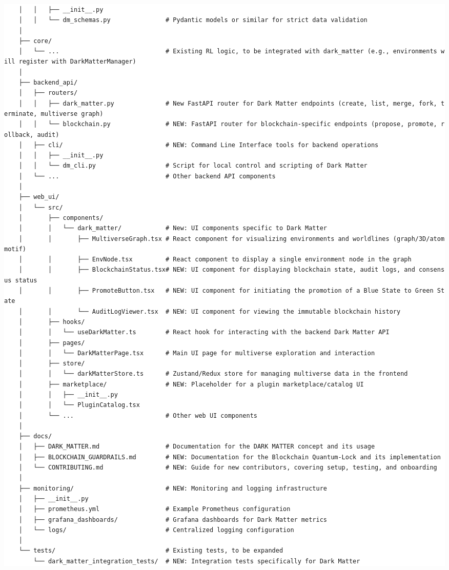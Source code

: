 ```
    │   │   ├── __init__.py
    │   │   └── dm_schemas.py               # Pydantic models or similar for strict data validation
    │
    ├── core/
    │   └── ...                             # Existing RL logic, to be integrated with dark_matter (e.g., environments will register with DarkMatterManager)
    │
    ├── backend_api/
    │   ├── routers/
    │   │   ├── dark_matter.py              # New FastAPI router for Dark Matter endpoints (create, list, merge, fork, terminate, multiverse graph)
    │   │   └── blockchain.py               # NEW: FastAPI router for blockchain-specific endpoints (propose, promote, rollback, audit)
    │   ├── cli/                            # NEW: Command Line Interface tools for backend operations
    │   │   ├── __init__.py
    │   │   └── dm_cli.py                   # Script for local control and scripting of Dark Matter
    │   └── ...                             # Other backend API components
    │
    ├── web_ui/
    │   └── src/
    │       ├── components/
    │       │   └── dark_matter/            # New: UI components specific to Dark Matter
    │       │       ├── MultiverseGraph.tsx # React component for visualizing environments and worldlines (graph/3D/atom motif)
    │       │       ├── EnvNode.tsx         # React component to display a single environment node in the graph
    │       │       ├── BlockchainStatus.tsx# NEW: UI component for displaying blockchain state, audit logs, and consensus status
    │       │       ├── PromoteButton.tsx   # NEW: UI component for initiating the promotion of a Blue State to Green State
    │       │       └── AuditLogViewer.tsx  # NEW: UI component for viewing the immutable blockchain history
    │       ├── hooks/
    │       │   └── useDarkMatter.ts        # React hook for interacting with the backend Dark Matter API
    │       ├── pages/
    │       │   └── DarkMatterPage.tsx      # Main UI page for multiverse exploration and interaction
    │       ├── store/
    │       │   └── darkMatterStore.ts      # Zustand/Redux store for managing multiverse data in the frontend
    │       ├── marketplace/                # NEW: Placeholder for a plugin marketplace/catalog UI
    │       │   ├── __init__.py
    │       │   └── PluginCatalog.tsx
    │       └── ...                         # Other web UI components
    │
    ├── docs/
    │   ├── DARK_MATTER.md                  # Documentation for the DARK MATTER concept and its usage
    │   ├── BLOCKCHAIN_GUARDRAILS.md        # NEW: Documentation for the Blockchain Quantum-Lock and its implementation
    │   └── CONTRIBUTING.md                 # NEW: Guide for new contributors, covering setup, testing, and onboarding
    │
    ├── monitoring/                         # NEW: Monitoring and logging infrastructure
    │   ├── __init__.py
    │   ├── prometheus.yml                  # Example Prometheus configuration
    │   ├── grafana_dashboards/             # Grafana dashboards for Dark Matter metrics
    │   └── logs/                           # Centralized logging configuration
    │
    └── tests/                              # Existing tests, to be expanded
        └── dark_matter_integration_tests/  # NEW: Integration tests specifically for Dark Matter
```